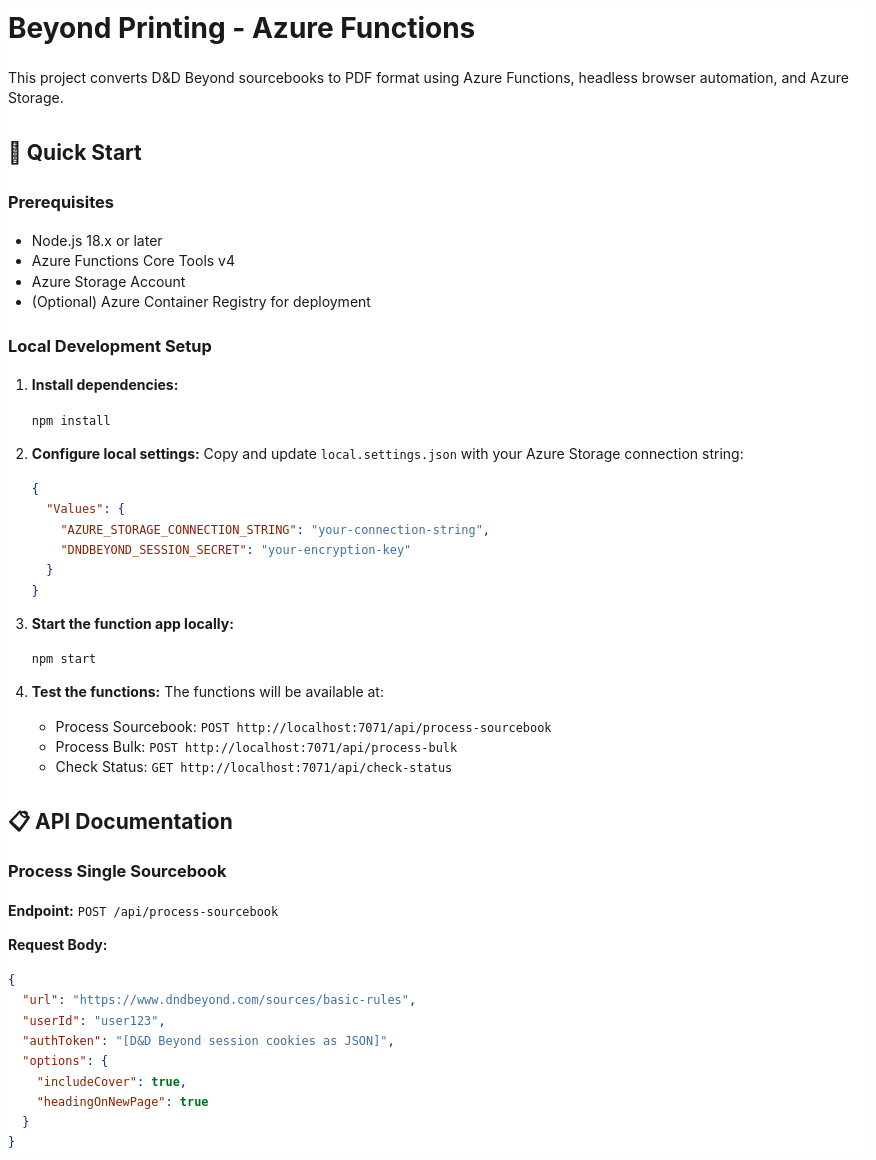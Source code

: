 # Beyond Printing - Azure Functions

This project converts D&D Beyond sourcebooks to PDF format using Azure Functions, headless browser automation, and Azure Storage.

## 🚀 **Quick Start**

### Prerequisites
- Node.js 18.x or later
- Azure Functions Core Tools v4
- Azure Storage Account
- (Optional) Azure Container Registry for deployment

### Local Development Setup

1. **Install dependencies:**
   ```bash
   npm install
   ```

2. **Configure local settings:**
   Copy and update `local.settings.json` with your Azure Storage connection string:
   ```json
   {
     "Values": {
       "AZURE_STORAGE_CONNECTION_STRING": "your-connection-string",
       "DNDBEYOND_SESSION_SECRET": "your-encryption-key"
     }
   }
   ```

3. **Start the function app locally:**
   ```bash
   npm start
   ```

4. **Test the functions:**
   The functions will be available at:
   - Process Sourcebook: `POST http://localhost:7071/api/process-sourcebook`
   - Process Bulk: `POST http://localhost:7071/api/process-bulk`
   - Check Status: `GET http://localhost:7071/api/check-status`

## 📋 **API Documentation**

### Process Single Sourcebook
**Endpoint:** `POST /api/process-sourcebook`

**Request Body:**
```json
{
  "url": "https://www.dndbeyond.com/sources/basic-rules",
  "userId": "user123",
  "authToken": "[D&D Beyond session cookies as JSON]",
  "options": {
    "includeCover": true,
    "headingOnNewPage": true
  }
}
```

